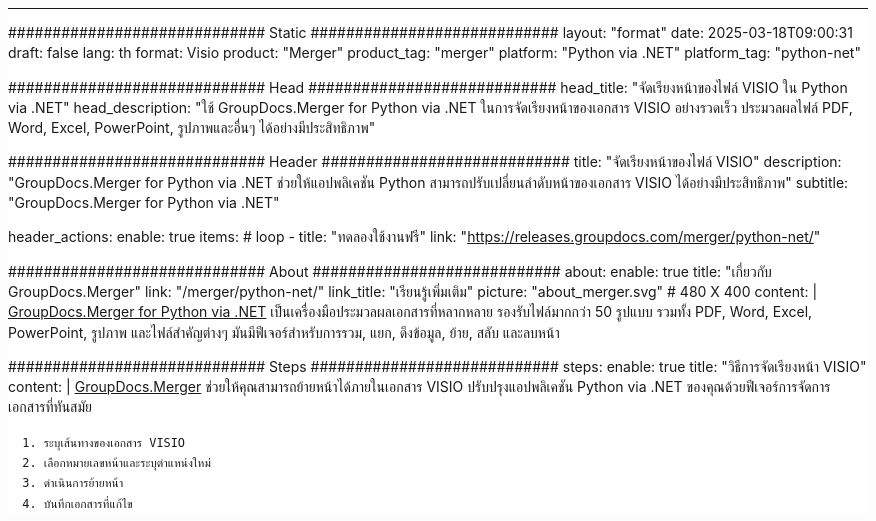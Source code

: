 
---
############################# Static ############################
layout: "format"
date:  2025-03-18T09:00:31
draft: false
lang: th
format: Visio
product: "Merger"
product_tag: "merger"
platform: "Python via .NET"
platform_tag: "python-net"

############################# Head ############################
head_title: "จัดเรียงหน้าของไฟล์ VISIO ใน Python via .NET"
head_description: "ใช้ GroupDocs.Merger for Python via .NET ในการจัดเรียงหน้าของเอกสาร VISIO อย่างรวดเร็ว ประมวลผลไฟล์ PDF, Word, Excel, PowerPoint, รูปภาพและอื่นๆ ได้อย่างมีประสิทธิภาพ"

############################# Header ############################
title: "จัดเรียงหน้าของไฟล์ VISIO" 
description: "GroupDocs.Merger for Python via .NET ช่วยให้แอปพลิเคชัน Python สามารถปรับเปลี่ยนลำดับหน้าของเอกสาร VISIO ได้อย่างมีประสิทธิภาพ"
subtitle: "GroupDocs.Merger for Python via .NET" 

header_actions:
  enable: true
  items:
    #  loop
    - title: "ทดลองใช้งานฟรี"
      link: "https://releases.groupdocs.com/merger/python-net/"
      
############################# About ############################
about:
    enable: true
    title: "เกี่ยวกับ GroupDocs.Merger"
    link: "/merger/python-net/"
    link_title: "เรียนรู้เพิ่มเติม"
    picture: "about_merger.svg" # 480 X 400
    content: |
       [GroupDocs.Merger for Python via .NET](/merger/python-net/) เป็นเครื่องมือประมวลผลเอกสารที่หลากหลาย รองรับไฟล์มากกว่า 50 รูปแบบ รวมทั้ง PDF, Word, Excel, PowerPoint, รูปภาพ และไฟล์สำคัญต่างๆ มันมีฟีเจอร์สำหรับการรวม, แยก, ดึงข้อมูล, ย้าย, สลับ และลบหน้า

############################# Steps ############################
steps:
    enable: true
    title: "วิธีการจัดเรียงหน้า VISIO"
    content: |
      [GroupDocs.Merger](/merger/python-net/) ช่วยให้คุณสามารถย้ายหน้าได้ภายในเอกสาร VISIO ปรับปรุงแอปพลิเคชัน Python via .NET ของคุณด้วยฟีเจอร์การจัดการเอกสารที่ทันสมัย
      
      1. ระบุเส้นทางของเอกสาร VISIO
      2. เลือกหมายเลขหน้าและระบุตำแหน่งใหม่
      3. ดำเนินการย้ายหน้า
      4. บันทึกเอกสารที่แก้ไข
   